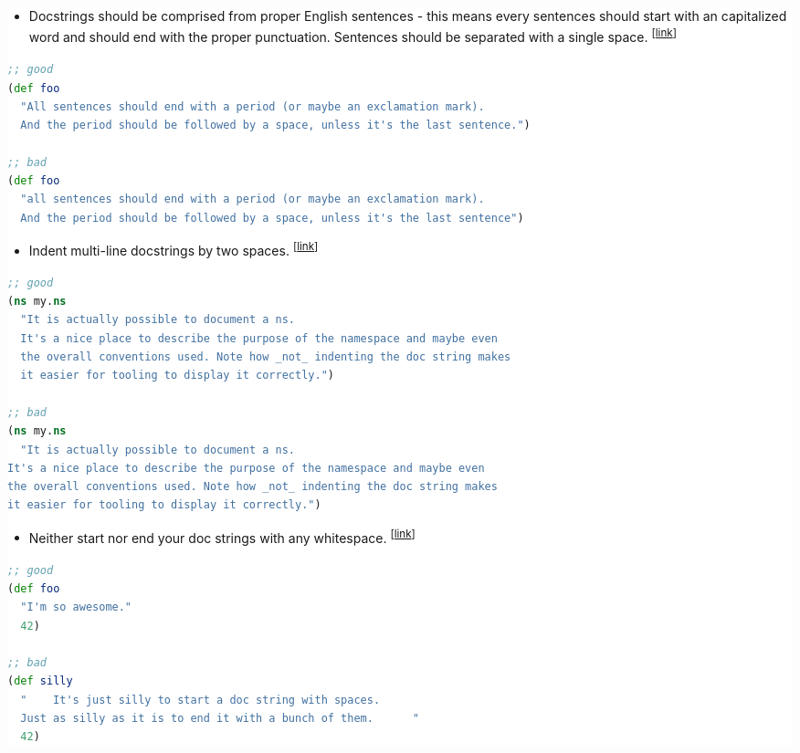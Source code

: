 * <a name="docstring-grammar"></a> Docstrings should be comprised from
  proper English sentences - this means every sentences should start
  with an capitalized word and should end with the proper punctuation. Sentences
  should be separated with a single space.
  <sup>[[link](#docstring-grammar)]</sup>

```clojure
;; good
(def foo
  "All sentences should end with a period (or maybe an exclamation mark).
  And the period should be followed by a space, unless it's the last sentence.")

;; bad
(def foo
  "all sentences should end with a period (or maybe an exclamation mark).
  And the period should be followed by a space, unless it's the last sentence")
```

* <a name="docstring-indentation"></a>
  Indent multi-line docstrings by two spaces.
  <sup>[[link](#docstring-indentation)]</sup>

```clojure
;; good
(ns my.ns
  "It is actually possible to document a ns.
  It's a nice place to describe the purpose of the namespace and maybe even
  the overall conventions used. Note how _not_ indenting the doc string makes
  it easier for tooling to display it correctly.")

;; bad
(ns my.ns
  "It is actually possible to document a ns.
It's a nice place to describe the purpose of the namespace and maybe even
the overall conventions used. Note how _not_ indenting the doc string makes
it easier for tooling to display it correctly.")
```

* <a name="docstring-leading-trailing-whitespace"></a>
  Neither start nor end your doc strings with any whitespace.
  <sup>[[link](#docstring-leading-trailing-whitespace)]</sup>

```clojure
;; good
(def foo
  "I'm so awesome."
  42)

;; bad
(def silly
  "    It's just silly to start a doc string with spaces.
  Just as silly as it is to end it with a bunch of them.      "
  42)
```
